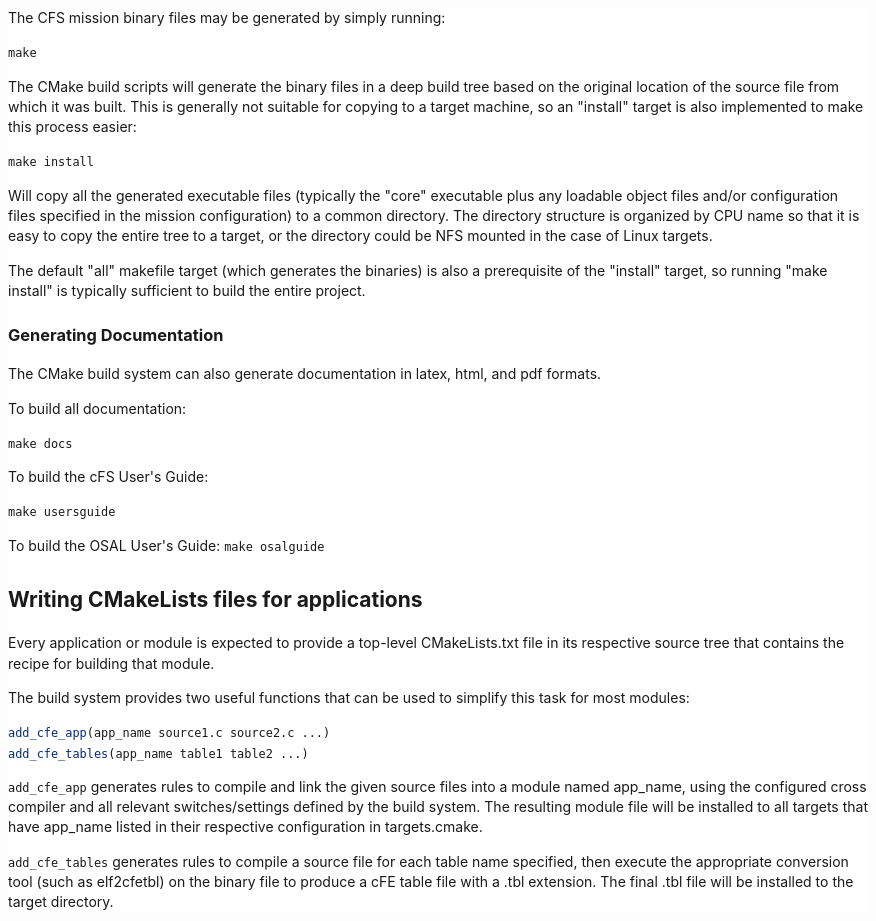 The CFS mission binary files may be generated by simply running:

```make```

The CMake build scripts will generate the binary files in a deep build tree based on the original location of the source file from which it was built. This is generally not suitable for copying to a target machine, so an "install" target is also implemented to make this process easier:

```make install```

Will copy all the generated executable files (typically the "core" executable plus any loadable object files and/or configuration files specified in the mission configuration) to a common directory. The directory structure is organized by CPU name so that it is easy to copy the entire tree to a target, or the directory could be NFS mounted in the case of Linux targets.

The default "all" makefile target (which generates the binaries) is also a prerequisite of the "install" target, so running "make install" is typically sufficient to build the entire project.

### Generating Documentation

The CMake build system can also generate documentation in latex, html, and pdf formats.
 
To build all documentation:

```make docs```

To build the cFS User's Guide:

```make usersguide```
 
To build the OSAL User's Guide:
```make osalguide```

## Writing CMakeLists files for applications

Every application or module is expected to provide a top-level CMakeLists.txt file in its respective source tree that contains the recipe for building that module.

The build system provides two useful functions that can be used to simplify this task for most modules:

```cmake
add_cfe_app(app_name source1.c source2.c ...)
add_cfe_tables(app_name table1 table2 ...)
```

`add_cfe_app` generates rules to compile and link the given source files into a module named app_name, using the configured cross compiler and all relevant switches/settings defined by the build system. The resulting module file will be installed to all targets that have app_name listed in their respective configuration in targets.cmake.

`add_cfe_tables` generates rules to compile a source file for each table name specified, then execute the appropriate conversion tool (such as elf2cfetbl) on the binary file to produce a cFE table file with a .tbl extension. The final .tbl file will be installed to the target directory.
